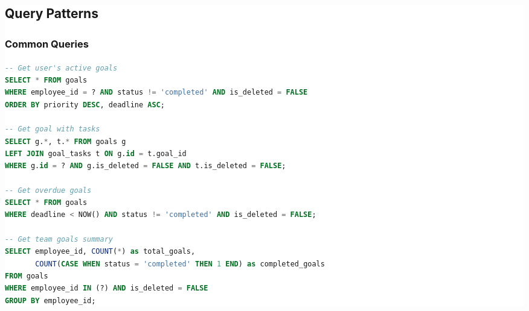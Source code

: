 ## Query Patterns

### Common Queries

```sql
-- Get user's active goals
SELECT * FROM goals
WHERE employee_id = ? AND status != 'completed' AND is_deleted = FALSE
ORDER BY priority DESC, deadline ASC;

-- Get goal with tasks
SELECT g.*, t.* FROM goals g
LEFT JOIN goal_tasks t ON g.id = t.goal_id
WHERE g.id = ? AND g.is_deleted = FALSE AND t.is_deleted = FALSE;

-- Get overdue goals
SELECT * FROM goals
WHERE deadline < NOW() AND status != 'completed' AND is_deleted = FALSE;

-- Get team goals summary
SELECT employee_id, COUNT(*) as total_goals,
       COUNT(CASE WHEN status = 'completed' THEN 1 END) as completed_goals
FROM goals
WHERE employee_id IN (?) AND is_deleted = FALSE
GROUP BY employee_id;
```
